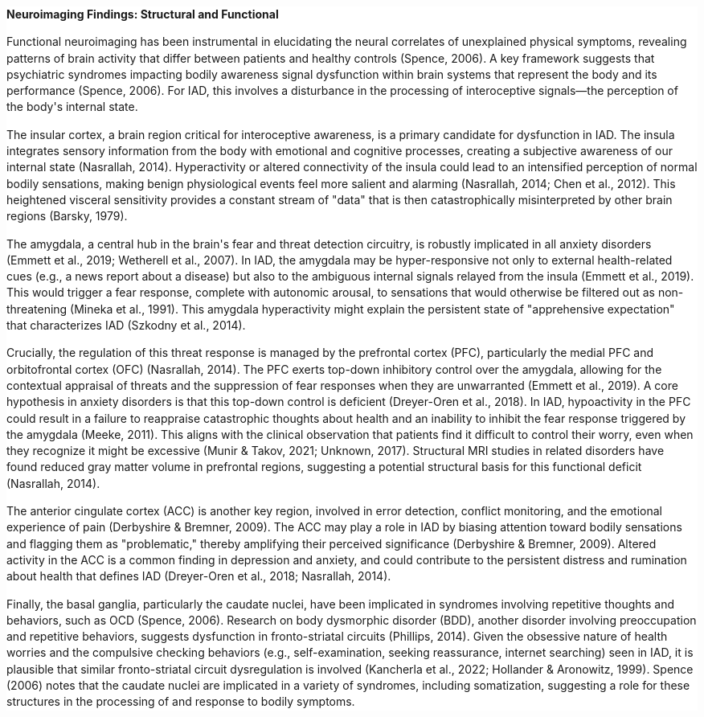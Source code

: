 **Neuroimaging Findings: Structural and Functional**

Functional neuroimaging has been instrumental in elucidating the neural correlates of unexplained physical symptoms, revealing patterns of brain activity that differ between patients and healthy controls (Spence, 2006). A key framework suggests that psychiatric syndromes impacting bodily awareness signal dysfunction within brain systems that represent the body and its performance (Spence, 2006). For IAD, this involves a disturbance in the processing of interoceptive signals—the perception of the body's internal state.

The insular cortex, a brain region critical for interoceptive awareness, is a primary candidate for dysfunction in IAD. The insula integrates sensory information from the body with emotional and cognitive processes, creating a subjective awareness of our internal state (Nasrallah, 2014). Hyperactivity or altered connectivity of the insula could lead to an intensified perception of normal bodily sensations, making benign physiological events feel more salient and alarming (Nasrallah, 2014; Chen et al., 2012). This heightened visceral sensitivity provides a constant stream of "data" that is then catastrophically misinterpreted by other brain regions (Barsky, 1979).

The amygdala, a central hub in the brain's fear and threat detection circuitry, is robustly implicated in all anxiety disorders (Emmett et al., 2019; Wetherell et al., 2007). In IAD, the amygdala may be hyper-responsive not only to external health-related cues (e.g., a news report about a disease) but also to the ambiguous internal signals relayed from the insula (Emmett et al., 2019). This would trigger a fear response, complete with autonomic arousal, to sensations that would otherwise be filtered out as non-threatening (Mineka et al., 1991). This amygdala hyperactivity might explain the persistent state of "apprehensive expectation" that characterizes IAD (Szkodny et al., 2014).

Crucially, the regulation of this threat response is managed by the prefrontal cortex (PFC), particularly the medial PFC and orbitofrontal cortex (OFC) (Nasrallah, 2014). The PFC exerts top-down inhibitory control over the amygdala, allowing for the contextual appraisal of threats and the suppression of fear responses when they are unwarranted (Emmett et al., 2019). A core hypothesis in anxiety disorders is that this top-down control is deficient (Dreyer-Oren et al., 2018). In IAD, hypoactivity in the PFC could result in a failure to reappraise catastrophic thoughts about health and an inability to inhibit the fear response triggered by the amygdala (Meeke, 2011). This aligns with the clinical observation that patients find it difficult to control their worry, even when they recognize it might be excessive (Munir & Takov, 2021; Unknown, 2017). Structural MRI studies in related disorders have found reduced gray matter volume in prefrontal regions, suggesting a potential structural basis for this functional deficit (Nasrallah, 2014).

The anterior cingulate cortex (ACC) is another key region, involved in error detection, conflict monitoring, and the emotional experience of pain (Derbyshire & Bremner, 2009). The ACC may play a role in IAD by biasing attention toward bodily sensations and flagging them as "problematic," thereby amplifying their perceived significance (Derbyshire & Bremner, 2009). Altered activity in the ACC is a common finding in depression and anxiety, and could contribute to the persistent distress and rumination about health that defines IAD (Dreyer-Oren et al., 2018; Nasrallah, 2014).

Finally, the basal ganglia, particularly the caudate nuclei, have been implicated in syndromes involving repetitive thoughts and behaviors, such as OCD (Spence, 2006). Research on body dysmorphic disorder (BDD), another disorder involving preoccupation and repetitive behaviors, suggests dysfunction in fronto-striatal circuits (Phillips, 2014). Given the obsessive nature of health worries and the compulsive checking behaviors (e.g., self-examination, seeking reassurance, internet searching) seen in IAD, it is plausible that similar fronto-striatal circuit dysregulation is involved (Kancherla et al., 2022; Hollander & Aronowitz, 1999). Spence (2006) notes that the caudate nuclei are implicated in a variety of syndromes, including somatization, suggesting a role for these structures in the processing of and response to bodily symptoms.
